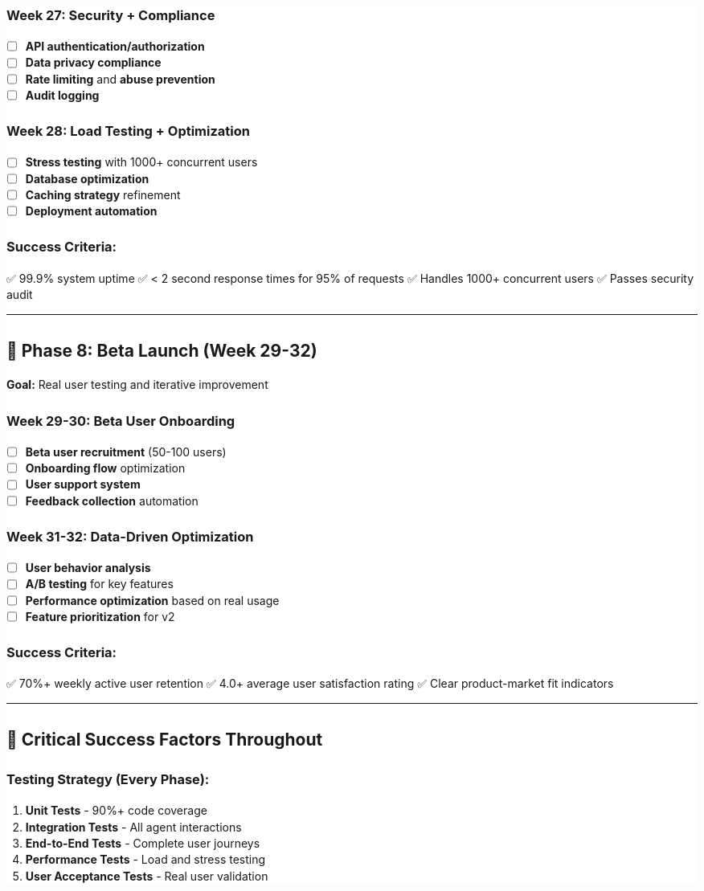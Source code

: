 ### Week 27: Security + Compliance
- [ ] **API authentication/authorization**
- [ ] **Data privacy compliance**
- [ ] **Rate limiting** and **abuse prevention**
- [ ] **Audit logging**

### Week 28: Load Testing + Optimization
- [ ] **Stress testing** with 1000+ concurrent users
- [ ] **Database optimization**
- [ ] **Caching strategy** refinement
- [ ] **Deployment automation**

### Success Criteria:
✅ 99.9% system uptime
✅ < 2 second response times for 95% of requests
✅ Handles 1000+ concurrent users
✅ Passes security audit

---

## 🚢 **Phase 8: Beta Launch (Week 29-32)**
**Goal:** Real user testing and iterative improvement

### Week 29-30: Beta User Onboarding
- [ ] **Beta user recruitment** (50-100 users)
- [ ] **Onboarding flow** optimization
- [ ] **User support system**
- [ ] **Feedback collection** automation

### Week 31-32: Data-Driven Optimization
- [ ] **User behavior analysis**
- [ ] **A/B testing** for key features
- [ ] **Performance optimization** based on real usage
- [ ] **Feature prioritization** for v2

### Success Criteria:
✅ 70%+ weekly active user retention
✅ 4.0+ average user satisfaction rating
✅ Clear product-market fit indicators

---

## 🎯 **Critical Success Factors Throughout**

### Testing Strategy (Every Phase):
1. **Unit Tests** - 90%+ code coverage
2. **Integration Tests** - All agent interactions  
3. **End-to-End Tests** - Complete user journeys
4. **Performance Tests** - Load and stress testing
5. **User Acceptance Tests** - Real user validation
